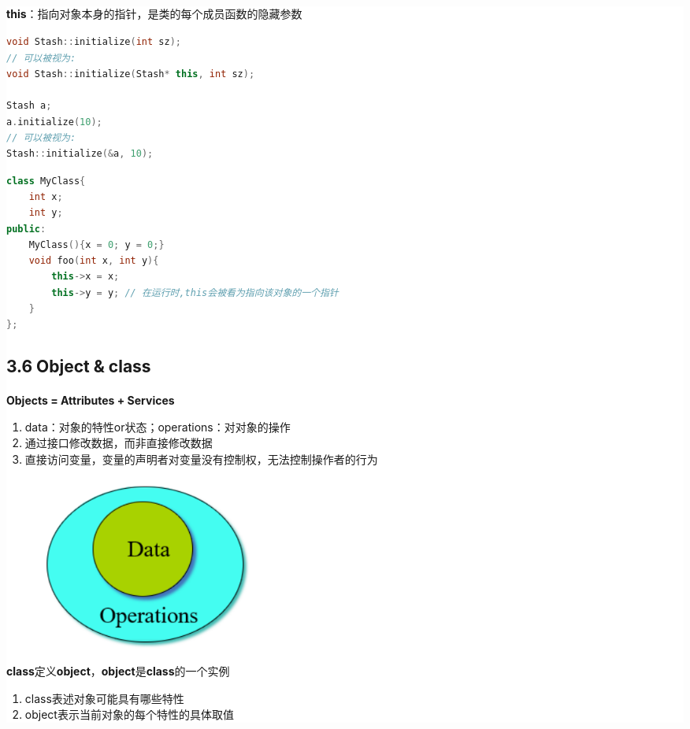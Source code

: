 **this**：指向对象本身的指针，是类的每个成员函数的隐藏参数

```c++
void Stash::initialize(int sz);
// 可以被视为: 
void Stash::initialize(Stash* this, int sz);

Stash a;
a.initialize(10);
// 可以被视为: 
Stash::initialize(&a, 10);
```

```c++
class MyClass{
    int x;
    int y;
public:
    MyClass(){x = 0; y = 0;}
    void foo(int x, int y){
        this->x = x;
        this->y = y; // 在运行时,this会被看为指向该对象的一个指针
    }
};
```

## 3.6	Object & class

**Objects = Attributes + Services**

1. data：对象的特性or状态；operations：对对象的操作
2. 通过接口修改数据，而非直接修改数据
3. 直接访问变量，变量的声明者对变量没有控制权，无法控制操作者的行为

<img src="AssetMarkdown/image-20231013192216365.png" alt="image-20231013192216365" style="zoom:80%;" />

**class**定义**object**，**object**是**class**的一个实例

1. class表述对象可能具有哪些特性
2. object表示当前对象的每个特性的具体取值
